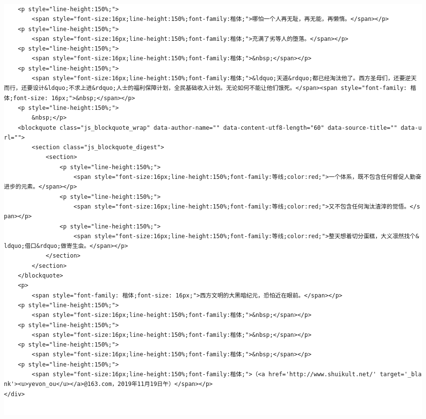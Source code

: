		<p style="line-height:150%;">
			<span style="font-size:16px;line-height:150%;font-family:楷体;">哪怕一个人再无耻，再无能，再懒惰。</span></p>
		<p style="line-height:150%;">
			<span style="font-size:16px;line-height:150%;font-family:楷体;">充满了劣等人的堕落。</span></p>
		<p style="line-height:150%;">
			<span style="font-size:16px;line-height:150%;font-family:楷体;">&nbsp;</span></p>
		<p style="line-height:150%;">
			<span style="font-size:16px;line-height:150%;font-family:楷体;">&ldquo;天道&rdquo;都已经淘汰他了。西方圣母们，还要逆天而行，还要设计&ldquo;不求上进&rdquo;人士的福利保障计划，全民基础收入计划。无论如何不能让他们饿死。</span><span style="font-family: 楷体;font-size: 16px;">&nbsp;</span></p>
		<p style="line-height:150%;">
			&nbsp;</p>
		<blockquote class="js_blockquote_wrap" data-author-name="" data-content-utf8-length="60" data-source-title="" data-url="">
			<section class="js_blockquote_digest">
				<section>
					<p style="line-height:150%;">
						<span style="font-size:16px;line-height:150%;font-family:等线;color:red;">一个体系，既不包含任何督促人勤奋进步的元素。</span></p>
					<p style="line-height:150%;">
						<span style="font-size:16px;line-height:150%;font-family:等线;color:red;">又不包含任何淘汰渣滓的觉悟。</span></p>
					<p style="line-height:150%;">
						<span style="font-size:16px;line-height:150%;font-family:等线;color:red;">整天想着切分蛋糕，大义凛然找个&ldquo;借口&rdquo;做寄生虫。</span></p>
				</section>
			</section>
		</blockquote>
		<p>
			<span style="font-family: 楷体;font-size: 16px;">西方文明的大黑暗纪元，恐怕近在眼前。</span></p>
		<p style="line-height:150%;">
			<span style="font-size:16px;line-height:150%;font-family:楷体;">&nbsp;</span></p>
		<p style="line-height:150%;">
			<span style="font-size:16px;line-height:150%;font-family:楷体;">&nbsp;</span></p>
		<p style="line-height:150%;">
			<span style="font-size:16px;line-height:150%;font-family:楷体;">&nbsp;</span></p>
		<p style="line-height:150%;">
			<span style="font-size:16px;line-height:150%;font-family:楷体;">（<a href='http://www.shuikult.net/' target='_blank'><u>yevon_ou</u></a>@163.com，2019年11月19日午）</span></p>
	</div>
</div>
<br />

          